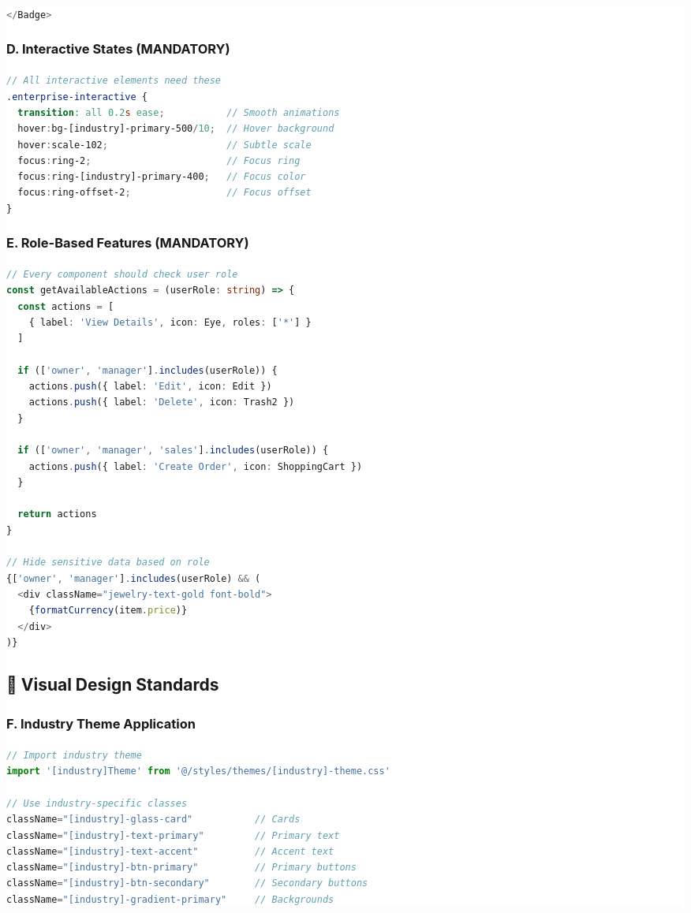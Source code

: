 ```typescript
</Badge>
```

### **D. Interactive States (MANDATORY)**
```scss
// All interactive elements need these
.enterprise-interactive {
  transition: all 0.2s ease;           // Smooth animations
  hover:bg-[industry]-primary-500/10;  // Hover background
  hover:scale-102;                     // Subtle scale
  focus:ring-2;                        // Focus ring
  focus:ring-[industry]-primary-400;   // Focus color
  focus:ring-offset-2;                 // Focus offset
}
```

### **E. Role-Based Features (MANDATORY)**
```typescript
// Every component should check user role
const getAvailableActions = (userRole: string) => {
  const actions = [
    { label: 'View Details', icon: Eye, roles: ['*'] }
  ]
  
  if (['owner', 'manager'].includes(userRole)) {
    actions.push({ label: 'Edit', icon: Edit })
    actions.push({ label: 'Delete', icon: Trash2 })
  }
  
  if (['owner', 'manager', 'sales'].includes(userRole)) {
    actions.push({ label: 'Create Order', icon: ShoppingCart })
  }
  
  return actions
}

// Hide sensitive data based on role
{['owner', 'manager'].includes(userRole) && (
  <div className="jewelry-text-gold font-bold">
    {formatCurrency(item.price)}
  </div>
)}
```

## 🎨 **Visual Design Standards**

### **F. Industry Theme Application**
```typescript
// Import industry theme
import '[industry]Theme' from '@/styles/themes/[industry]-theme.css'

// Use industry-specific classes
className="[industry]-glass-card"           // Cards
className="[industry]-text-primary"         // Primary text
className="[industry]-text-accent"          // Accent text
className="[industry]-btn-primary"          // Primary buttons
className="[industry]-btn-secondary"        // Secondary buttons
className="[industry]-gradient-primary"     // Backgrounds
```
